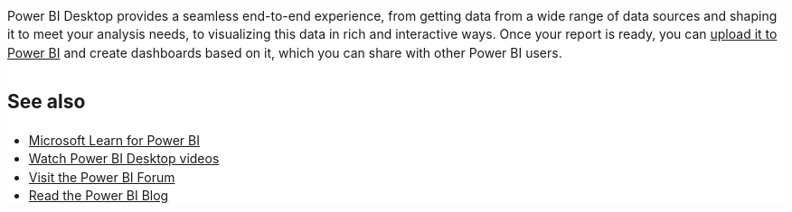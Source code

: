Power BI Desktop provides a seamless end-to-end experience, from getting data from a wide range of data sources and shaping it to meet your analysis needs, to visualizing this data in rich and interactive ways. Once your report is ready, you can [upload it to Power BI](../create-reports/desktop-upload-desktop-files.md) and create dashboards based on it, which you can share with other Power BI users.

## See also

* [Microsoft Learn for Power BI](https://docs.microsoft.com/learn/powerplatform/power-bi?WT.mc_id=powerbi_landingpage-docs-link)
* [Watch Power BI Desktop videos](../fundamentals/desktop-videos.md)
* [Visit the Power BI Forum](https://go.microsoft.com/fwlink/?LinkID=519326)
* [Read the Power BI Blog](https://go.microsoft.com/fwlink/?LinkID=519327)
